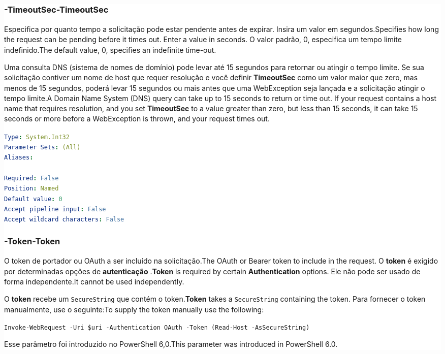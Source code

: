 ### <span data-ttu-id="81f03-367">-TimeoutSec</span><span class="sxs-lookup"><span data-stu-id="81f03-367">-TimeoutSec</span></span>

<span data-ttu-id="81f03-368">Especifica por quanto tempo a solicitação pode estar pendente antes de expirar. Insira um valor em segundos.</span><span class="sxs-lookup"><span data-stu-id="81f03-368">Specifies how long the request can be pending before it times out. Enter a value in seconds.</span></span> <span data-ttu-id="81f03-369">O valor padrão, 0, especifica um tempo limite indefinido.</span><span class="sxs-lookup"><span data-stu-id="81f03-369">The default value, 0, specifies an indefinite time-out.</span></span>

<span data-ttu-id="81f03-370">Uma consulta DNS (sistema de nomes de domínio) pode levar até 15 segundos para retornar ou atingir o tempo limite. Se sua solicitação contiver um nome de host que requer resolução e você definir **TimeoutSec** como um valor maior que zero, mas menos de 15 segundos, poderá levar 15 segundos ou mais antes que uma WebException seja lançada e a solicitação atingir o tempo limite.</span><span class="sxs-lookup"><span data-stu-id="81f03-370">A Domain Name System (DNS) query can take up to 15 seconds to return or time out. If your request contains a host name that requires resolution, and you set **TimeoutSec** to a value greater than zero, but less than 15 seconds, it can take 15 seconds or more before a WebException is thrown, and your request times out.</span></span>

```yaml
Type: System.Int32
Parameter Sets: (All)
Aliases:

Required: False
Position: Named
Default value: 0
Accept pipeline input: False
Accept wildcard characters: False
```

### <span data-ttu-id="81f03-371">-Token</span><span class="sxs-lookup"><span data-stu-id="81f03-371">-Token</span></span>

<span data-ttu-id="81f03-372">O token de portador ou OAuth a ser incluído na solicitação.</span><span class="sxs-lookup"><span data-stu-id="81f03-372">The OAuth or Bearer token to include in the request.</span></span> <span data-ttu-id="81f03-373">O **token** é exigido por determinadas opções de **autenticação** .</span><span class="sxs-lookup"><span data-stu-id="81f03-373">**Token** is required by certain **Authentication** options.</span></span> <span data-ttu-id="81f03-374">Ele não pode ser usado de forma independente.</span><span class="sxs-lookup"><span data-stu-id="81f03-374">It cannot be used independently.</span></span>

<span data-ttu-id="81f03-375">O **token** recebe um `SecureString` que contém o token.</span><span class="sxs-lookup"><span data-stu-id="81f03-375">**Token** takes a `SecureString` containing the token.</span></span> <span data-ttu-id="81f03-376">Para fornecer o token manualmente, use o seguinte:</span><span class="sxs-lookup"><span data-stu-id="81f03-376">To supply the token manually use the following:</span></span>

`Invoke-WebRequest -Uri $uri -Authentication OAuth -Token (Read-Host -AsSecureString)`

<span data-ttu-id="81f03-377">Esse parâmetro foi introduzido no PowerShell 6,0.</span><span class="sxs-lookup"><span data-stu-id="81f03-377">This parameter was introduced in PowerShell 6.0.</span></span>
